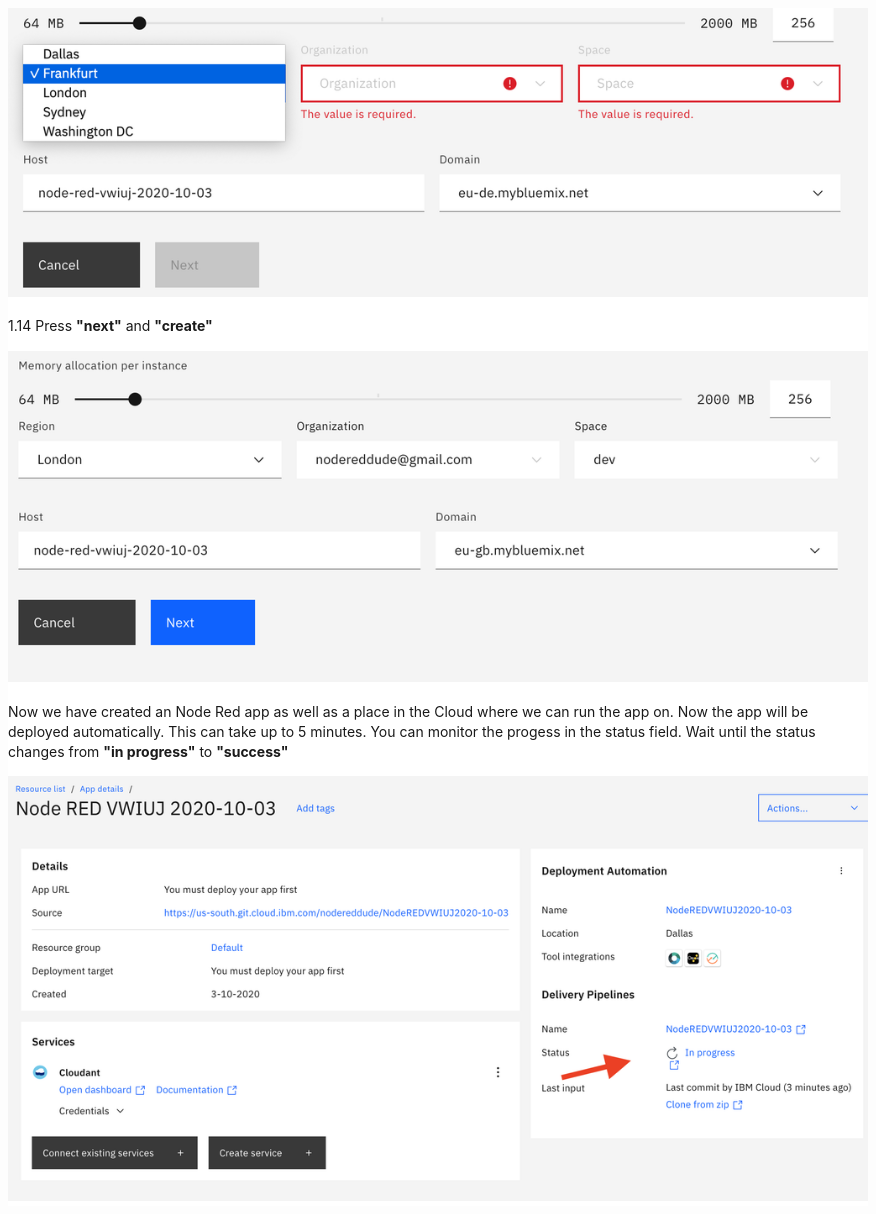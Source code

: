![](img/SelectRegion.png)

1.14 Press **"next"** and **"create"** 

![](img/SelectNext.png)

Now we have created an Node Red app as well as a place in the Cloud where we can run the app on. Now the app will be deployed automatically. This can take up to 5 minutes. You can monitor the progess in the status field. Wait until the status changes from **"in progress"** to **"success"**

![](img/DeploymentProgress.png)
